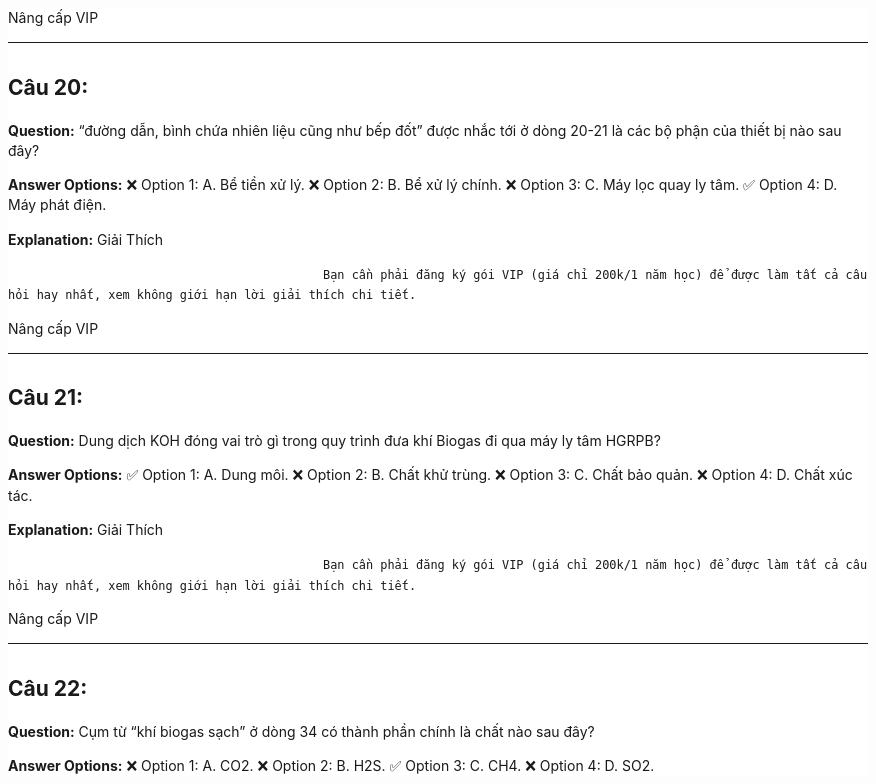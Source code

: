 
Nâng cấp VIP

---

## Câu 20:

**Question:** “đường dẫn, bình chứa nhiên liệu cũng như bếp đốt” được nhắc tới ở dòng 20-21 là các bộ phận của thiết bị nào sau đây?

**Answer Options:**
❌ Option 1: A. Bể tiền xử lý.
❌ Option 2: B. Bể xử lý chính.
❌ Option 3: C. Máy lọc quay ly tâm.
✅ Option 4: D. Máy phát điện.

**Explanation:** Giải Thích




                                                Bạn cần phải đăng ký gói VIP (giá chỉ 200k/1 năm học) để được làm tất cả câu hỏi hay nhất, xem không giới hạn lời giải thích chi tiết.
                                            

Nâng cấp VIP

---

## Câu 21:

**Question:** Dung dịch KOH đóng vai trò gì trong quy trình đưa khí Biogas đi qua máy ly tâm HGRPB?

**Answer Options:**
✅ Option 1: A. Dung môi.
❌ Option 2: B. Chất khử trùng.
❌ Option 3: C. Chất bảo quản.
❌ Option 4: D. Chất xúc tác.

**Explanation:** Giải Thích




                                                Bạn cần phải đăng ký gói VIP (giá chỉ 200k/1 năm học) để được làm tất cả câu hỏi hay nhất, xem không giới hạn lời giải thích chi tiết.
                                            

Nâng cấp VIP

---

## Câu 22:

**Question:** Cụm từ “khí biogas sạch” ở dòng 34 có thành phần chính là chất nào sau đây?

**Answer Options:**
❌ Option 1: A. CO2.
❌ Option 2: B. H2S.
✅ Option 3: C. CH4.
❌ Option 4: D. SO2.
